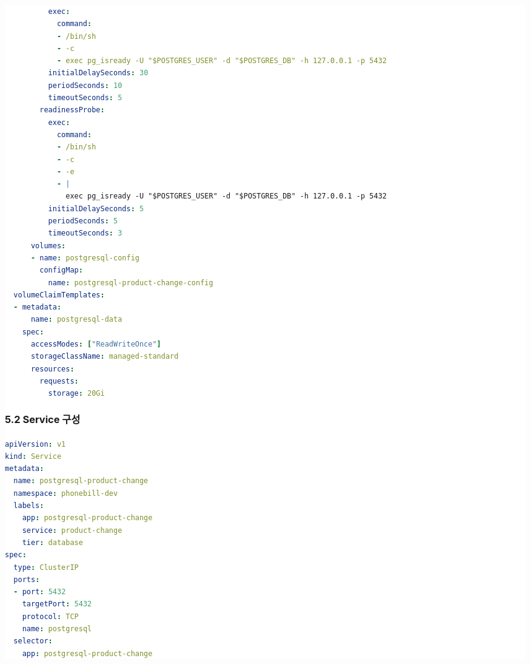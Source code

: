 ```yaml
          exec:
            command:
            - /bin/sh
            - -c
            - exec pg_isready -U "$POSTGRES_USER" -d "$POSTGRES_DB" -h 127.0.0.1 -p 5432
          initialDelaySeconds: 30
          periodSeconds: 10
          timeoutSeconds: 5
        readinessProbe:
          exec:
            command:
            - /bin/sh
            - -c
            - -e
            - |
              exec pg_isready -U "$POSTGRES_USER" -d "$POSTGRES_DB" -h 127.0.0.1 -p 5432
          initialDelaySeconds: 5
          periodSeconds: 5
          timeoutSeconds: 3
      volumes:
      - name: postgresql-config
        configMap:
          name: postgresql-product-change-config
  volumeClaimTemplates:
  - metadata:
      name: postgresql-data
    spec:
      accessModes: ["ReadWriteOnce"]
      storageClassName: managed-standard
      resources:
        requests:
          storage: 20Gi
```

### 5.2 Service 구성
```yaml
apiVersion: v1
kind: Service
metadata:
  name: postgresql-product-change
  namespace: phonebill-dev
  labels:
    app: postgresql-product-change
    service: product-change
    tier: database
spec:
  type: ClusterIP
  ports:
  - port: 5432
    targetPort: 5432
    protocol: TCP
    name: postgresql
  selector:
    app: postgresql-product-change
```
